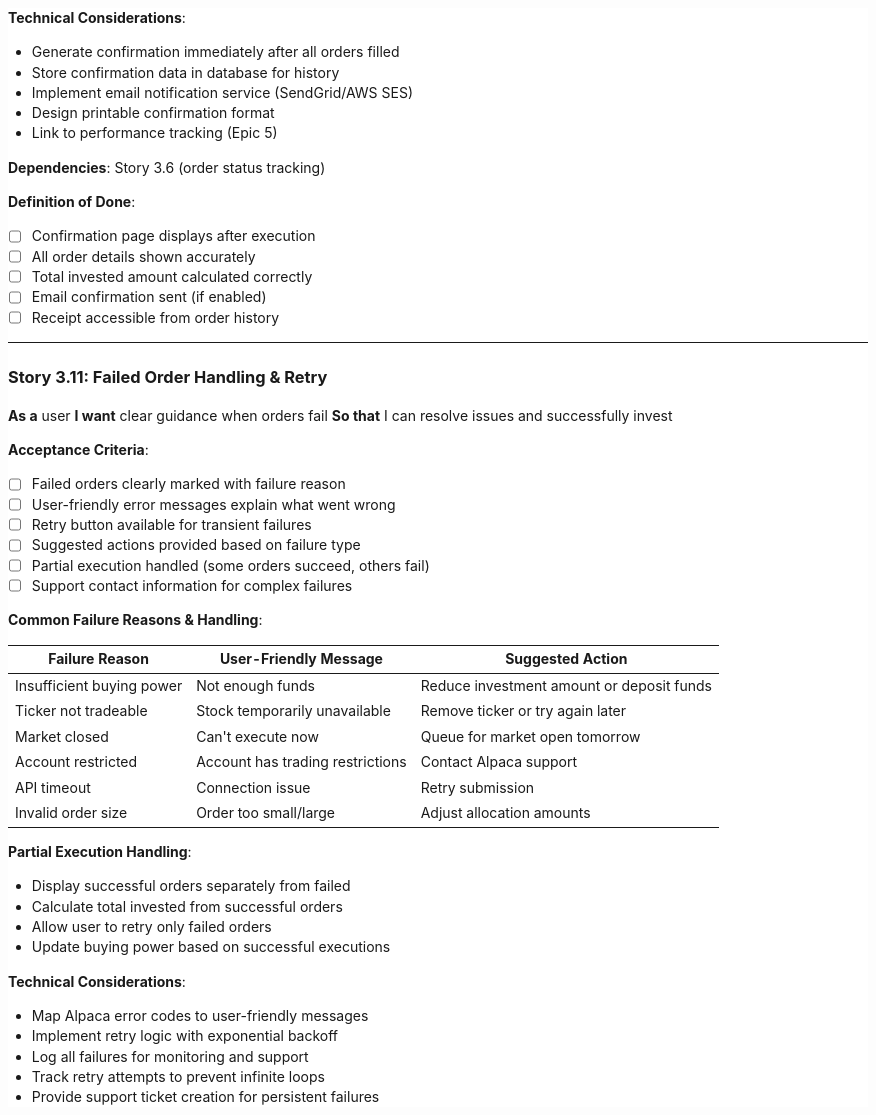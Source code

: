 **Technical Considerations**:
- Generate confirmation immediately after all orders filled
- Store confirmation data in database for history
- Implement email notification service (SendGrid/AWS SES)
- Design printable confirmation format
- Link to performance tracking (Epic 5)

**Dependencies**: Story 3.6 (order status tracking)

**Definition of Done**:
- [ ] Confirmation page displays after execution
- [ ] All order details shown accurately
- [ ] Total invested amount calculated correctly
- [ ] Email confirmation sent (if enabled)
- [ ] Receipt accessible from order history

---

### Story 3.11: Failed Order Handling & Retry

**As a** user
**I want** clear guidance when orders fail
**So that** I can resolve issues and successfully invest

**Acceptance Criteria**:
- [ ] Failed orders clearly marked with failure reason
- [ ] User-friendly error messages explain what went wrong
- [ ] Retry button available for transient failures
- [ ] Suggested actions provided based on failure type
- [ ] Partial execution handled (some orders succeed, others fail)
- [ ] Support contact information for complex failures

**Common Failure Reasons & Handling**:

| Failure Reason | User-Friendly Message | Suggested Action |
|----------------|----------------------|------------------|
| Insufficient buying power | Not enough funds | Reduce investment amount or deposit funds |
| Ticker not tradeable | Stock temporarily unavailable | Remove ticker or try again later |
| Market closed | Can't execute now | Queue for market open tomorrow |
| Account restricted | Account has trading restrictions | Contact Alpaca support |
| API timeout | Connection issue | Retry submission |
| Invalid order size | Order too small/large | Adjust allocation amounts |

**Partial Execution Handling**:
- Display successful orders separately from failed
- Calculate total invested from successful orders
- Allow user to retry only failed orders
- Update buying power based on successful executions

**Technical Considerations**:
- Map Alpaca error codes to user-friendly messages
- Implement retry logic with exponential backoff
- Log all failures for monitoring and support
- Track retry attempts to prevent infinite loops
- Provide support ticket creation for persistent failures
